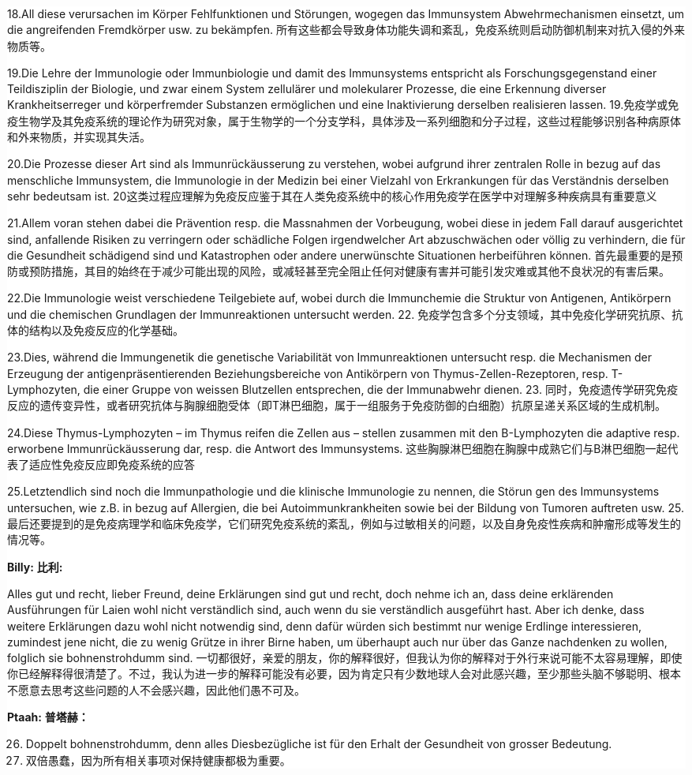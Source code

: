 18.All diese verursachen im Körper Fehlfunktionen und Störungen, wogegen das Immunsystem Abwehrmechanismen einsetzt, um die angreifenden Fremdkörper usw. zu bekämpfen.
所有这些都会导致身体功能失调和紊乱，免疫系统则启动防御机制来对抗入侵的外来物质等。

19.Die Lehre der Immunologie oder Immunbiologie und damit des Immunsystems entspricht als Forschungsgegenstand einer Teildisziplin der Biologie, und zwar einem System zellulärer und molekularer Prozesse, die eine Erkennung diverser Krankheitserreger und körperfremder Substanzen ermöglichen und eine Inaktivierung derselben realisieren lassen.
19.免疫学或免疫生物学及其免疫系统的理论作为研究对象，属于生物学的一个分支学科，具体涉及一系列细胞和分子过程，这些过程能够识别各种病原体和外来物质，并实现其失活。

20.Die Prozesse dieser Art sind als Immunrückäusserung zu verstehen, wobei aufgrund ihrer zentralen Rolle in bezug auf das menschliche Immunsystem, die Immunologie in der Medizin bei einer Vielzahl von Erkrankungen für das Verständnis derselben sehr bedeutsam ist.
20这类过程应理解为免疫反应鉴于其在人类免疫系统中的核心作用免疫学在医学中对理解多种疾病具有重要意义

21.Allem voran stehen dabei die Prävention resp. die Massnahmen der Vorbeugung, wobei diese in jedem Fall darauf ausgerichtet sind, anfallende Risiken zu verringern oder schädliche Folgen irgendwelcher Art abzuschwächen oder völlig zu verhindern, die für die Gesundheit schädigend sind und Katastrophen oder andere unerwünschte Situationen herbeiführen können.
首先最重要的是预防或预防措施，其目的始终在于减少可能出现的风险，或减轻甚至完全阻止任何对健康有害并可能引发灾难或其他不良状况的有害后果。

22.Die Immunologie weist verschiedene Teilgebiete auf, wobei durch die Immunchemie die Struktur von Antigenen, Antikörpern und die chemischen Grundlagen der Immunreaktionen untersucht werden.
22. 免疫学包含多个分支领域，其中免疫化学研究抗原、抗体的结构以及免疫反应的化学基础。

23.Dies, während die Immungenetik die genetische Variabilität von Immunreaktionen untersucht resp. die Mechanismen der Erzeugung der antigenpräsentierenden Beziehungsbereiche von Antikörpern von Thymus-Zellen-Rezeptoren, resp. T-Lymphozyten, die einer Gruppe von weissen Blutzellen entsprechen, die der Immunabwehr dienen.
23. 同时，免疫遗传学研究免疫反应的遗传变异性，或者研究抗体与胸腺细胞受体（即T淋巴细胞，属于一组服务于免疫防御的白细胞）抗原呈递关系区域的生成机制。

24.Diese Thymus-Lymphozyten – im Thymus reifen die Zellen aus – stellen zusammen mit den B-Lymphozyten die adaptive resp. erworbene Immunrückäusserung dar, resp. die Antwort des Immunsystems.
这些胸腺淋巴细胞在胸腺中成熟它们与B淋巴细胞一起代表了适应性免疫反应即免疫系统的应答

25.Letztendlich sind noch die Immunpathologie und die klinische Immunologie zu nennen, die Störun gen des Immunsystems untersuchen, wie z.B. in bezug auf Allergien, die bei Autoimmunkrankheiten sowie bei der Bildung von Tumoren auftreten usw.
25. 最后还要提到的是免疫病理学和临床免疫学，它们研究免疫系统的紊乱，例如与过敏相关的问题，以及自身免疫性疾病和肿瘤形成等发生的情况等。

**Billy:**
**比利:**

Alles gut und recht, lieber Freund, deine Erklärungen sind gut und recht, doch nehme ich an, dass deine erklärenden Ausführungen für Laien wohl nicht verständlich sind, auch wenn du sie verständlich ausgeführt hast. Aber ich denke, dass weitere Erklärungen dazu wohl nicht notwendig sind, denn dafür würden sich bestimmt nur wenige Erdlinge interessieren, zumindest jene nicht, die zu wenig Grütze in ihrer Birne haben, um überhaupt auch nur über das Ganze nachdenken zu wollen, folglich sie bohnenstrohdumm sind.
一切都很好，亲爱的朋友，你的解释很好，但我认为你的解释对于外行来说可能不太容易理解，即使你已经解释得很清楚了。不过，我认为进一步的解释可能没有必要，因为肯定只有少数地球人会对此感兴趣，至少那些头脑不够聪明、根本不愿意去思考这些问题的人不会感兴趣，因此他们愚不可及。

**Ptaah:**
**普塔赫：**

26. Doppelt bohnenstrohdumm, denn alles Diesbezügliche ist für den Erhalt der Gesundheit von grosser Bedeutung.
26. 双倍愚蠢，因为所有相关事项对保持健康都极为重要。
